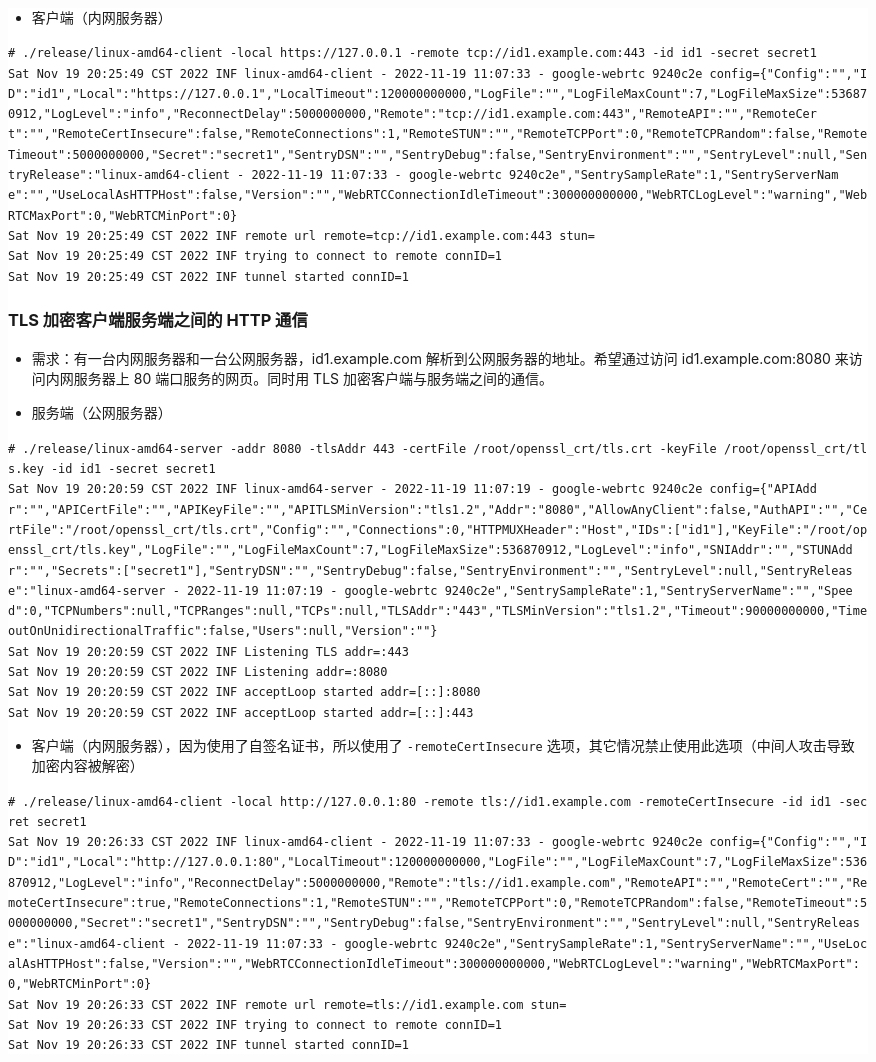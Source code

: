 - 客户端（内网服务器）

```shell
# ./release/linux-amd64-client -local https://127.0.0.1 -remote tcp://id1.example.com:443 -id id1 -secret secret1
Sat Nov 19 20:25:49 CST 2022 INF linux-amd64-client - 2022-11-19 11:07:33 - google-webrtc 9240c2e config={"Config":"","ID":"id1","Local":"https://127.0.0.1","LocalTimeout":120000000000,"LogFile":"","LogFileMaxCount":7,"LogFileMaxSize":536870912,"LogLevel":"info","ReconnectDelay":5000000000,"Remote":"tcp://id1.example.com:443","RemoteAPI":"","RemoteCert":"","RemoteCertInsecure":false,"RemoteConnections":1,"RemoteSTUN":"","RemoteTCPPort":0,"RemoteTCPRandom":false,"RemoteTimeout":5000000000,"Secret":"secret1","SentryDSN":"","SentryDebug":false,"SentryEnvironment":"","SentryLevel":null,"SentryRelease":"linux-amd64-client - 2022-11-19 11:07:33 - google-webrtc 9240c2e","SentrySampleRate":1,"SentryServerName":"","UseLocalAsHTTPHost":false,"Version":"","WebRTCConnectionIdleTimeout":300000000000,"WebRTCLogLevel":"warning","WebRTCMaxPort":0,"WebRTCMinPort":0}
Sat Nov 19 20:25:49 CST 2022 INF remote url remote=tcp://id1.example.com:443 stun=
Sat Nov 19 20:25:49 CST 2022 INF trying to connect to remote connID=1
Sat Nov 19 20:25:49 CST 2022 INF tunnel started connID=1
```

### TLS 加密客户端服务端之间的 HTTP 通信

- 需求：有一台内网服务器和一台公网服务器，id1.example.com 解析到公网服务器的地址。希望通过访问 id1.example.com:8080
  来访问内网服务器上 80 端口服务的网页。同时用 TLS
  加密客户端与服务端之间的通信。

- 服务端（公网服务器）

```shell
# ./release/linux-amd64-server -addr 8080 -tlsAddr 443 -certFile /root/openssl_crt/tls.crt -keyFile /root/openssl_crt/tls.key -id id1 -secret secret1
Sat Nov 19 20:20:59 CST 2022 INF linux-amd64-server - 2022-11-19 11:07:19 - google-webrtc 9240c2e config={"APIAddr":"","APICertFile":"","APIKeyFile":"","APITLSMinVersion":"tls1.2","Addr":"8080","AllowAnyClient":false,"AuthAPI":"","CertFile":"/root/openssl_crt/tls.crt","Config":"","Connections":0,"HTTPMUXHeader":"Host","IDs":["id1"],"KeyFile":"/root/openssl_crt/tls.key","LogFile":"","LogFileMaxCount":7,"LogFileMaxSize":536870912,"LogLevel":"info","SNIAddr":"","STUNAddr":"","Secrets":["secret1"],"SentryDSN":"","SentryDebug":false,"SentryEnvironment":"","SentryLevel":null,"SentryRelease":"linux-amd64-server - 2022-11-19 11:07:19 - google-webrtc 9240c2e","SentrySampleRate":1,"SentryServerName":"","Speed":0,"TCPNumbers":null,"TCPRanges":null,"TCPs":null,"TLSAddr":"443","TLSMinVersion":"tls1.2","Timeout":90000000000,"TimeoutOnUnidirectionalTraffic":false,"Users":null,"Version":""}
Sat Nov 19 20:20:59 CST 2022 INF Listening TLS addr=:443
Sat Nov 19 20:20:59 CST 2022 INF Listening addr=:8080
Sat Nov 19 20:20:59 CST 2022 INF acceptLoop started addr=[::]:8080
Sat Nov 19 20:20:59 CST 2022 INF acceptLoop started addr=[::]:443
```

- 客户端（内网服务器），因为使用了自签名证书，所以使用了 `-remoteCertInsecure` 选项，其它情况禁止使用此选项（中间人攻击导致加密内容被解密）

```shell
# ./release/linux-amd64-client -local http://127.0.0.1:80 -remote tls://id1.example.com -remoteCertInsecure -id id1 -secret secret1
Sat Nov 19 20:26:33 CST 2022 INF linux-amd64-client - 2022-11-19 11:07:33 - google-webrtc 9240c2e config={"Config":"","ID":"id1","Local":"http://127.0.0.1:80","LocalTimeout":120000000000,"LogFile":"","LogFileMaxCount":7,"LogFileMaxSize":536870912,"LogLevel":"info","ReconnectDelay":5000000000,"Remote":"tls://id1.example.com","RemoteAPI":"","RemoteCert":"","RemoteCertInsecure":true,"RemoteConnections":1,"RemoteSTUN":"","RemoteTCPPort":0,"RemoteTCPRandom":false,"RemoteTimeout":5000000000,"Secret":"secret1","SentryDSN":"","SentryDebug":false,"SentryEnvironment":"","SentryLevel":null,"SentryRelease":"linux-amd64-client - 2022-11-19 11:07:33 - google-webrtc 9240c2e","SentrySampleRate":1,"SentryServerName":"","UseLocalAsHTTPHost":false,"Version":"","WebRTCConnectionIdleTimeout":300000000000,"WebRTCLogLevel":"warning","WebRTCMaxPort":0,"WebRTCMinPort":0}
Sat Nov 19 20:26:33 CST 2022 INF remote url remote=tls://id1.example.com stun=
Sat Nov 19 20:26:33 CST 2022 INF trying to connect to remote connID=1
Sat Nov 19 20:26:33 CST 2022 INF tunnel started connID=1
```
